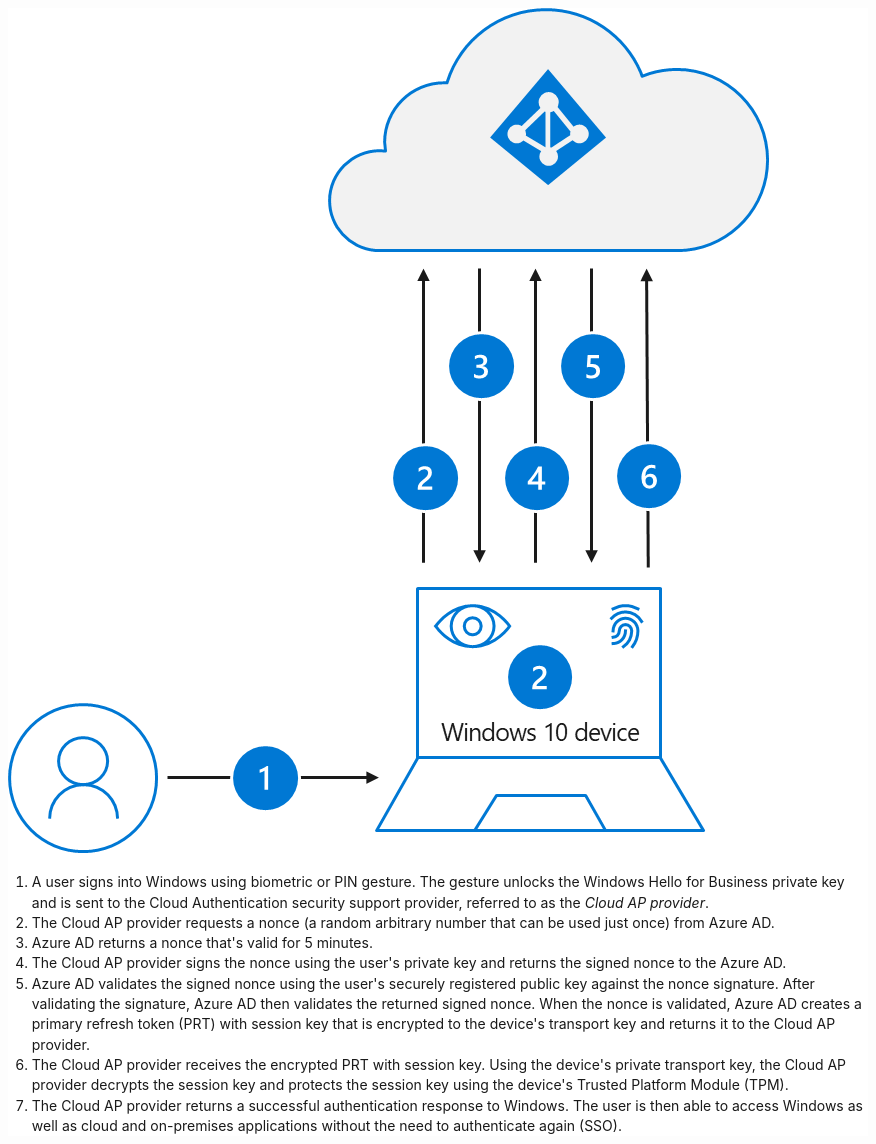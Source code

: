 ![Diagram that outlines the steps involved for user sign-in with Windows Hello for Business](./media/concept-authentication-passwordless/windows-hello-flow.png)

1. A user signs into Windows using biometric or PIN gesture. The gesture unlocks the Windows Hello for Business private key and is sent to the Cloud Authentication security support provider, referred to as the *Cloud AP provider*.
1. The Cloud AP provider requests a nonce (a random arbitrary number that can be used just once) from Azure AD.
1. Azure AD returns a nonce that's valid for 5 minutes.
1. The Cloud AP provider signs the nonce using the user's private key and returns the signed nonce to the Azure AD.
1. Azure AD validates the signed nonce using the user's securely registered public key against the nonce signature. After validating the signature, Azure AD then validates the returned signed nonce. When the nonce is validated, Azure AD creates a primary refresh token (PRT) with session key that is encrypted to the device's transport key and returns it to the Cloud AP provider.
1. The Cloud AP provider receives the encrypted PRT with session key. Using the device's private transport key, the Cloud AP provider decrypts the session key and protects the session key using the device's Trusted Platform Module (TPM).
1. The Cloud AP provider returns a successful authentication response to Windows. The user is then able to access Windows as well as cloud and on-premises applications without the need to authenticate again (SSO).
